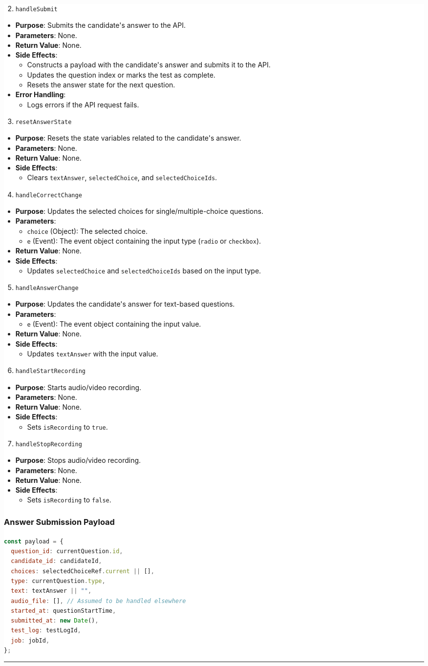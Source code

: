 2. `handleSubmit`
- **Purpose**: Submits the candidate's answer to the API.
- **Parameters**: None.
- **Return Value**: None.
- **Side Effects**:
  - Constructs a payload with the candidate's answer and submits it to the API.
  - Updates the question index or marks the test as complete.
  - Resets the answer state for the next question.
- **Error Handling**:
  - Logs errors if the API request fails.

3. `resetAnswerState`
- **Purpose**: Resets the state variables related to the candidate's answer.
- **Parameters**: None.
- **Return Value**: None.
- **Side Effects**:
  - Clears `textAnswer`, `selectedChoice`, and `selectedChoiceIds`.

4. `handleCorrectChange`
- **Purpose**: Updates the selected choices for single/multiple-choice questions.
- **Parameters**:
  - `choice` (Object): The selected choice.
  - `e` (Event): The event object containing the input type (`radio` or `checkbox`).
- **Return Value**: None.
- **Side Effects**:
  - Updates `selectedChoice` and `selectedChoiceIds` based on the input type.

5. `handleAnswerChange`
- **Purpose**: Updates the candidate's answer for text-based questions.
- **Parameters**:
  - `e` (Event): The event object containing the input value.
- **Return Value**: None.
- **Side Effects**:
  - Updates `textAnswer` with the input value.

6. `handleStartRecording`
- **Purpose**: Starts audio/video recording.
- **Parameters**: None.
- **Return Value**: None.
- **Side Effects**:
  - Sets `isRecording` to `true`.

7. `handleStopRecording`
- **Purpose**: Stops audio/video recording.
- **Parameters**: None.
- **Return Value**: None.
- **Side Effects**:
  - Sets `isRecording` to `false`.

### Answer Submission Payload
```js
const payload = {
  question_id: currentQuestion.id,
  candidate_id: candidateId,
  choices: selectedChoiceRef.current || [],
  type: currentQuestion.type,
  text: textAnswer || "",
  audio_file: [], // Assumed to be handled elsewhere
  started_at: questionStartTime,
  submitted_at: new Date(),
  test_log: testLogId,
  job: jobId,
};
```

---